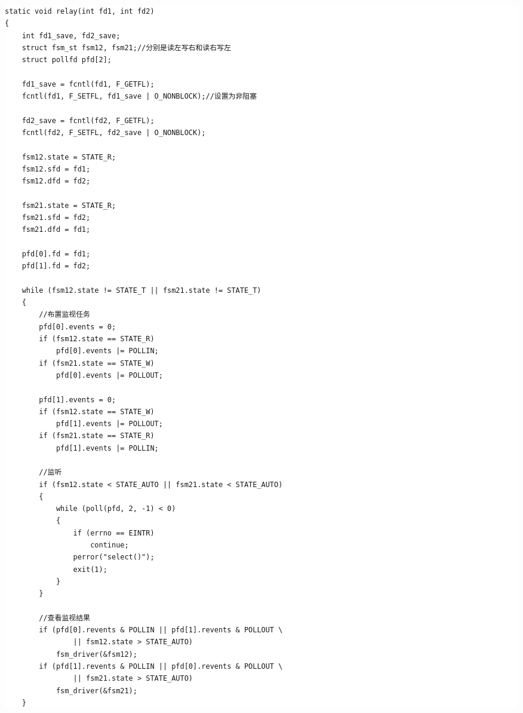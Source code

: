     static void relay(int fd1, int fd2)
    {
        int fd1_save, fd2_save;
        struct fsm_st fsm12, fsm21;//分别是读左写右和读右写左
        struct pollfd pfd[2];
    
        fd1_save = fcntl(fd1, F_GETFL);
        fcntl(fd1, F_SETFL, fd1_save | O_NONBLOCK);//设置为非阻塞
    
        fd2_save = fcntl(fd2, F_GETFL);
        fcntl(fd2, F_SETFL, fd2_save | O_NONBLOCK);
    
        fsm12.state = STATE_R;
        fsm12.sfd = fd1;
        fsm12.dfd = fd2;
    
        fsm21.state = STATE_R;
        fsm21.sfd = fd2;
        fsm21.dfd = fd1;
    
        pfd[0].fd = fd1;
        pfd[1].fd = fd2;
    
        while (fsm12.state != STATE_T || fsm21.state != STATE_T)
        {
            //布置监视任务
            pfd[0].events = 0;
            if (fsm12.state == STATE_R)
                pfd[0].events |= POLLIN;
            if (fsm21.state == STATE_W)
                pfd[0].events |= POLLOUT;
    
            pfd[1].events = 0;
            if (fsm12.state == STATE_W)
                pfd[1].events |= POLLOUT;
            if (fsm21.state == STATE_R)
                pfd[1].events |= POLLIN;
            
            //监听
            if (fsm12.state < STATE_AUTO || fsm21.state < STATE_AUTO)
            {
                while (poll(pfd, 2, -1) < 0)
                {
                    if (errno == EINTR)
                        continue;
                    perror("select()");
                    exit(1);
                }
            }
    
            //查看监视结果
            if (pfd[0].revents & POLLIN || pfd[1].revents & POLLOUT \
                    || fsm12.state > STATE_AUTO)
                fsm_driver(&fsm12);
            if (pfd[1].revents & POLLIN || pfd[0].revents & POLLOUT \
                    || fsm21.state > STATE_AUTO)
                fsm_driver(&fsm21);
        }
    